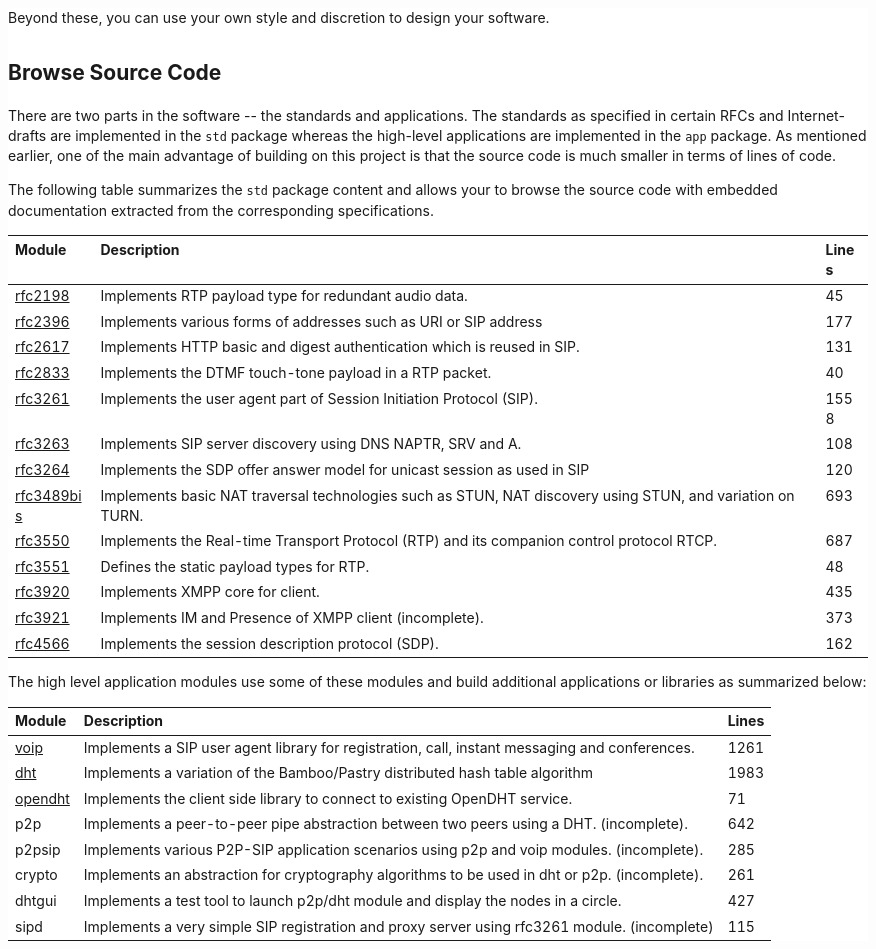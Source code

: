 Beyond these, you can use your own style and discretion to design your software.

## Browse Source Code ##

There are two parts in the software -- the standards and applications. The standards as specified in certain RFCs and Internet-drafts are implemented in the `std` package whereas the high-level applications are implemented in the `app` package. As mentioned earlier, one of the main advantage of building on this project is that the source code is much smaller in terms of lines of code.

The following table summarizes the `std` package content and allows your to browse the source code with embedded documentation extracted from the corresponding specifications.

| Module	| Description	| Lines |
|:-------|:------------|:------|
| [rfc2198](http://39peers.net/download/python/doc/html/rfc2198.py.html)	| Implements RTP payload type for redundant audio data.	| 45    |
| [rfc2396](http://39peers.net/download/python/doc/html/rfc2396.py.html)	| Implements various forms of addresses such as URI or SIP address	| 177   |
| [rfc2617](http://39peers.net/download/python/doc/html/rfc2617.py.html)	| Implements HTTP basic and digest authentication which is reused in SIP.	| 131   |
| [rfc2833](http://39peers.net/download/python/doc/html/rfc2833.py.html)	| Implements the DTMF touch-tone payload in a RTP packet. | 40    |
| [rfc3261](http://39peers.net/download/python/doc/html/rfc3261.py.html)	| Implements the user agent part of Session Initiation Protocol (SIP).	| 1558  |
| [rfc3263](http://39peers.net/download/python/doc/html/rfc3263.py.html) | Implements SIP server discovery using DNS NAPTR, SRV and A.  | 108   |
| [rfc3264](http://39peers.net/download/python/doc/html/rfc3264.py.html)	| Implements the SDP offer answer model for unicast session as used in SIP	| 120   |
| [rfc3489bis](http://39peers.net/download/python/doc/html/rfc3489bis.py.html)	| Implements basic NAT traversal technologies such as STUN, NAT discovery using STUN, and variation on TURN. | 693   |
| [rfc3550](http://39peers.net/download/python/doc/html/rfc3550.py.html)	| Implements the Real-time Transport Protocol (RTP) and its companion control protocol RTCP.	 | 687   |
| [rfc3551](http://39peers.net/download/python/doc/html/rfc3551.py.html) | 	Defines the static payload types for RTP. | 48    |
| [rfc3920](http://39peers.net/download/python/doc/html/rfc3920.py.html)	| Implements XMPP core for client.	| 435   |
| [rfc3921](http://39peers.net/download/python/doc/html/rfc3921.py.html)	| Implements IM and Presence of XMPP client (incomplete).	| 373   |
| [rfc4566](http://39peers.net/download/python/doc/html/rfc4566.py.html)	| Implements the session description protocol (SDP).	| 162   |

The high level application modules use some of these modules and build additional applications or libraries as summarized below:

| Module	| Description	| Lines |
|:-------|:------------|:------|
| [voip](http://39peers.net/download/python/doc/html/voip.py.html)	| Implements a SIP user agent library for registration, call, instant messaging and conferences.	 | 1261  |
| [dht](http://39peers.net/download/python/doc/html/dht.py.html) 	| Implements a variation of the Bamboo/Pastry distributed hash table algorithm  | 1983  |
| [opendht](http://39peers.net/download/python/doc/html/opendht.py.html) 	| Implements the client side library to connect to existing OpenDHT service.	 | 71    |
| p2p	   | Implements a peer-to-peer pipe abstraction between two peers using a DHT. (incomplete).	 | 642   |
| p2psip	| Implements various P2P-SIP application scenarios using p2p and voip modules. (incomplete).	 | 285   |
| crypto	| Implements an abstraction for cryptography algorithms to be used in dht or p2p. (incomplete).	 | 261   |
| dhtgui | Implements a test tool to launch p2p/dht module and display the nodes in a circle.	| 427   |
| sipd	  | Implements a very simple SIP registration and proxy server using rfc3261 module. (incomplete)	| 115   |
